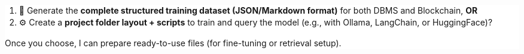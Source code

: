 1. 📄 Generate the **complete structured training dataset (JSON/Markdown format)** for both DBMS and Blockchain,
   **OR**
2. ⚙️ Create a **project folder layout + scripts** to train and query the model (e.g., with Ollama, LangChain, or HuggingFace)?

Once you choose, I can prepare ready-to-use files (for fine-tuning or retrieval setup).
